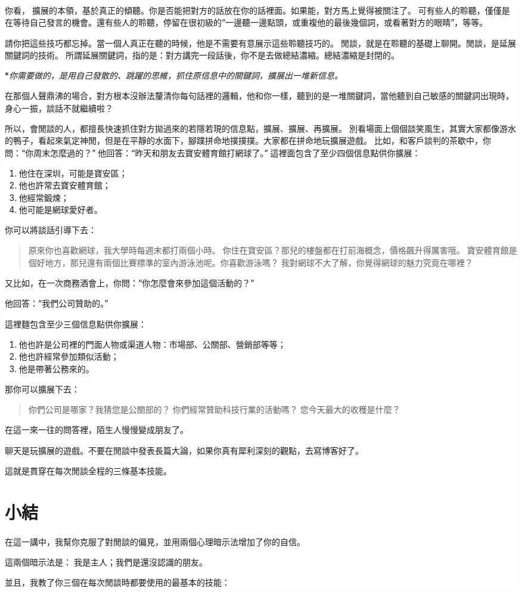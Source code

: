 你看， 擴展的本領，基於真正的傾聽。你是否能把對方的話放在你的話裡面。如果能，對方馬上覺得被關注了。
可有些人的聆聽，僅僅是在等待自己發言的機會。還有些人的聆聽，停留在很初級的“一邊聽一邊點頭，或重複他的最後幾個詞，或看著對方的眼睛”，等等。

請你把這些技巧都忘掉。當一個人真正在聽的時候，他是不需要有意展示這些聆聽技巧的。
閒談，就是在聆聽的基礎上聊開。閒談，是延展關鍵詞的技術。
所謂延展關鍵詞，指的是：對方講完一段話後，你不是去做總結濃縮。總結濃縮是封閉的。

**你需要做的，是用自己發散的、跳躍的思維，抓住原信息中的關鍵詞，擴展出一堆新信息。*

在那個人聲鼎沸的場合，對方根本沒辦法釐清你每句話裡的邏輯，他和你一樣，聽到的是一堆關鍵詞，當他聽到自己敏感的關鍵詞出現時，身心一振，談話不就繼續啦？

所以，會閒談的人，都擅長快速抓住對方拋過來的若隱若現的信息點，擴展、擴展、再擴展。
別看場面上個個談笑風生，其實大家都像游水的鴨子，看起來氣定神閒，但是在平靜的水面下，腳蹼拼命地撲撲撲。大家都在拼命地玩擴展遊戲。
比如，和客戶談判的茶歇中，你問：“你周末怎麼過的？”
他回答：“昨天和朋友去寶安體育館打網球了。”
這裡面包含了至少四個信息點供你擴展：

1. 他住在深圳，可能是寶安區；
1. 他也許常去寶安體育館；
1. 他經常鍛煉；
1. 他可能是網球愛好者。

你可以將談話引導下去：

>原來你也喜歡網球，我大學時每週末都打兩個小時。
>你住在寶安區？那兒的樓盤都在打前海概念，價格飆升得厲害哦。
>寶安體育館是個好地方，那兒還有兩個比賽標準的室內游泳池呢。你喜歡游泳嗎？
>我對網球不大了解，你覺得網球的魅力究竟在哪裡？

又比如，在一次商務酒會上，你問：“你怎麼會來參加這個活動的？”

他回答：“我們公司贊助的。”

這裡麵包含至少三個信息點供你擴展：

1. 他也許是公司裡的門面人物或渠道人物：市場部、公關部、營銷部等等；
1. 他也許經常參加類似活動；
1. 他是帶著公務來的。

那你可以擴展下去：

>你們公司是哪家？我猜您是公關部的？
>你們經常贊助科技行業的活動嗎？
>您今天最大的收穫是什麼？

在這一來一往的問答裡，陌生人慢慢變成朋友了。

聊天是玩擴展的遊戲。不要在閒談中發表長篇大論，如果你真有犀利深刻的觀點，去寫博客好了。

這就是貫穿在每次閒談全程的三條基本技能。

# **小結**

在這一講中，我幫你克服了對閒談的偏見，並用兩個心理暗示法增加了你的自信。

這兩個暗示法是： 我是主人；我們是還沒認識的朋友。

並且，我教了你三個在每次閒談時都要使用的最基本的技能：

